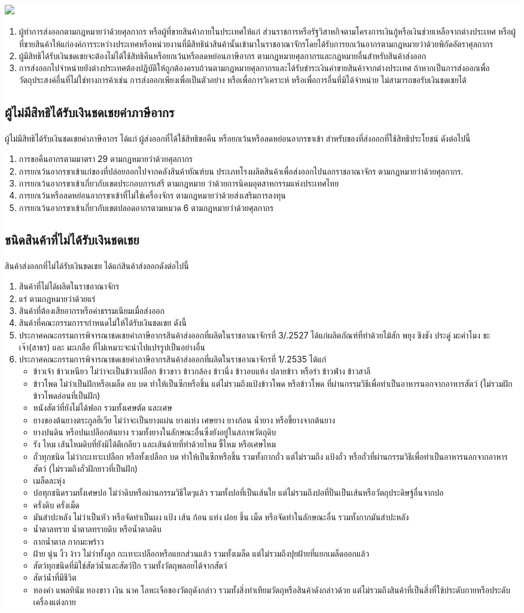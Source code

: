 ![](../img/compensation/img-01.jpg)

1. ผู้ทำการส่งออกตามกฎหมายว่าด้วยศุลกากร หรือผู้ที่ขายสินค้าภายในประเทศให้แก่ ส่วนราชการหรือรัฐวิสาหกิจตามโครงการเงินกู้หรือเงินช่วยเหลือจากต่างประเทศ หรือผู้ที่ขายสินค้าให้แก่องค์การระหว่างประเทศหรือหน่วยงานที่มีสิทธินำสินค้านั้นเข้ามาในราชอาณาจักรโดยได้รับการยกเว้นอากรตามกฎหมายว่าด้วยพิกัดอัตราศุลกากร
2. ผู้มีสิทธิได้รับเงินชดเชยจะต้องไม่ได้ใช้สิทธิคืนหรือยกเว้นหรือลดหย่อนภาษีอากร ตามกฎหมายศุลกากรและกฎหมายอื่นสำหรับสินค้าส่งออก
3. การส่งออกไปจำหน่ายยังต่างประเทศต้องปฏิบัติให้ถูกต้องครบถ้วนตามกฎหมายศุลกากรและได้รับชำระเงินค่าขายสินค้าจากต่างประเทศ ถ้าหากเป็นการส่งออกเพื่อวัตถุประสงค์อื่นที่ไม่ใช่ทางการค้าเช่น การส่งออกเพียงเพื่อเป็นตัวอย่าง หรือเพื่อการวิเคราะห์ หรือเพื่อการอื่นที่มิได้จำหน่าย ไม่สามารถขอรับเงินชดเชยได้

## ผู้ไม่มีสิทธิได้รับเงินชดเชยค่าภาษีอากร

ผู้ไม่มีสิทธิได้รับเงินชดเชยค่าภาษีอากร ได้แก่ ผู้ส่งออกที่ได้ใช้สิทธิขอคืน หรือยกเว้นหรือลดหย่อนอากรขาเข้า สำหรับของที่ส่งออกที่ใช้สิทธิประโยชน์ ดังต่อไปนี้

1. การขอคืนอากรตามมาตรา 29 ตามกฎหมายว่าด้วยศุลกากร  
2. การยกเว้นอากรขาเข้าแก่ของที่ปล่อยออกไปจากคลังสินค้าทัณฑ์บน ประเภทโรงผลิตสินค้าเพื่อส่งออกไปนอกราชอาณาจักร ตามกฎหมายว่าด้วยศุลกากร.  
3. การยกเว้นอากรขาเข้าเกี่ยวกับเขตประกอบการเสรี ตามกฎหมาย ว่าด้วยการนิคมอุตสาหกรรมแห่งประเทศไทย
4. การยกเว้นหรือลดหย่อนอากรขาเข้าที่ไม่ใช่เครื่องจักร ตามกฎหมายว่าด้วยส่งเสริมการลงทุน
5. การยกเว้นอากรขาเข้าเกี่ยวกับเขตปลอดอากรตามหมวด 6 ตามกฎหมายว่าด้วยศุลกากร

## ชนิดสินค้าที่ไม่ได้รับเงินชดเชย

สินค้าส่งออกที่ไม่ได้รับเงินชดเชย ได้แก่สินค้าส่งออกดังต่อไปนี้

1. สินค้าที่ไม่ได้ผลิตในราชอาณาจักร
2. แร่ ตามกฎหมายว่าด้วยแร่
3. สินค้าที่ต้องเสียอากรหรือค่าธรรมเนียมเมื่อส่งออก
4. สินค้าที่คณะกรรมการฯกำหนดไม่ให้ได้รับเงินชดเชย ดังนี้
5. ประกาศคณะกรรมการพิจารณาชดเชยค่าภาษีอากรสินค้าส่งออกที่ผลิตในราชอาณาจักรที่ 3/.2527 ได้แก่ผลิตภัณฑ์ที่ทำด้วยไม้สัก พยุง ชิงชัง ประดู่ มะค่าโมง ขะเจ๊า(สาธร) และ มะเกลือ ที่ไม่เหมาะจะนำไปแปรรูปเป็นอย่างอื่น
6. ประกาศคณะกรรมการพิจารณาชดเชยค่าภาษีอากรสินค้าส่งออกที่ผลิตในราชอาณาจักรที่ 1/.2535 ได้แก่
	- ข้าวเจ้า ข้าวเหนียว ไม่ว่าจะเป็นข้าวเปลือก ข้าวขาว ข้าวกล้อง ข้าวนึ่ง ข้าวอบแห้ง ปลายข้าว หรือรำ
ข้าวฟ่าง ข้าวสาลี
	- ข้าวโพด ไม่ว่าเป็นฝักหรือเมล็ด อบ บด ทำให้เป็นซีกหรือชิ้น แต่ไม่รวมถึงแป้งข้าวโพด หรือข้าวโพด ที่ผ่านกรรมวิธีเพื่อทำเป็นอาหารนอกจากอาหารสัตว์ (ไม่รวมฝักข้าวโพดอ่อนที่เป็นฝัก)
	- หนังสัตว์ที่ยังไม่ได้ฟอก รวมทั้งเศษตัด และเศษ
	- ยางของต้นยางตระกูลฮีเวีย ไม่ว่าจะเป็นยางแผ่น ยางแท่ง เศษยาง ยางก้อน น้ำยาง หรือขี้ยางจากต้นยาง 
    - ยางปนดิน หรือปนเปลือกต้นยาง รวมทั้งยางในลักษณะอื่นซึ่งยังอยู่ในสภาพวัตถุดิบ
	- รัง ไหม เส้นไหมดิบที่ยังมิได้ตีเกลียว และเส้นด้ายที่ทำด้วยไหม ขี้ไหม หรือเศษไหม
	- ถั่วทุกชนิด ไม่ว่ากะเทาะเปลือก หรือทั้งเปลือก บด ทำให้เป็นซีกหรือชิ้น รวมทั้งกากถั่ว แต่ไม่รวมถึง แป้งถั่ว หรือถั่วที่ผ่านกรรมวิธีเพื่อทำเป็นอาหารนอกจากอาหารสัตว์ (ไม่รวมถึงถั่วฝักยาวที่เป็นฝัก)
	- เมล็ดละหุ่ง
	- ปอทุกชนิดรวมทั้งเศษปอ ไม่ว่าดิบหรือผ่านกรรมวิธีใดๆแล้ว รวมทั้งปอที่เป็นเส้นใย แต่ไม่รวมถึงปอที่ปั่นเป็นเส้นหรือวัตถุประดิษฐ์อื่นจากปอ
	- ครั่งดิบ ครั่งเม็ด
	- มันสำปะหลัง ไม่ว่าเป็นหัว หรือจัดทำเป็นผง แป้ง เส้น ก้อน แท่ง ฝอย ชิ้น เม็ด หรือจัดทำในลักษณะอื่น รวมทั้งกากมันสำปะหลัง
	- น้ำตาลทราย น้ำตาลทรายดิบ หรือน้ำตาลดิบ
	- กากน้ำตาล กากมะพร้าว
	- ฝ้าย นุ่น งิ้ว ง้าว ไม่ว่าทั้งลูก กะเทาะเปลือกหรือแยกส่วนแล้ว รวมทั้งเมล็ด แต่ไม่รวมถึงปุยฝ้ายที่แยกเมล็ดออกแล้ว
	- สัตว์ทุกชนิดที่มิใช่สัตว์น้ำและสัตว์ปีก รวมทั้งวัตถุพลอยได้จากสัตว์
	- สัตว์น้ำที่มีชีวิต
	- ทองคำ แพลทินัม ทองขาว เงิน นาค โลหะเจือของวัตถุดังกล่าว รวมทั้งสิ่งทำเทียมวัตถุหรือสินค้าดังกล่าวด้วย แต่ไม่รวมถึงสินค้าที่เป็นสิ่งที่ใช้ประดับกายหรือประดับเครื่องแต่งกาย
